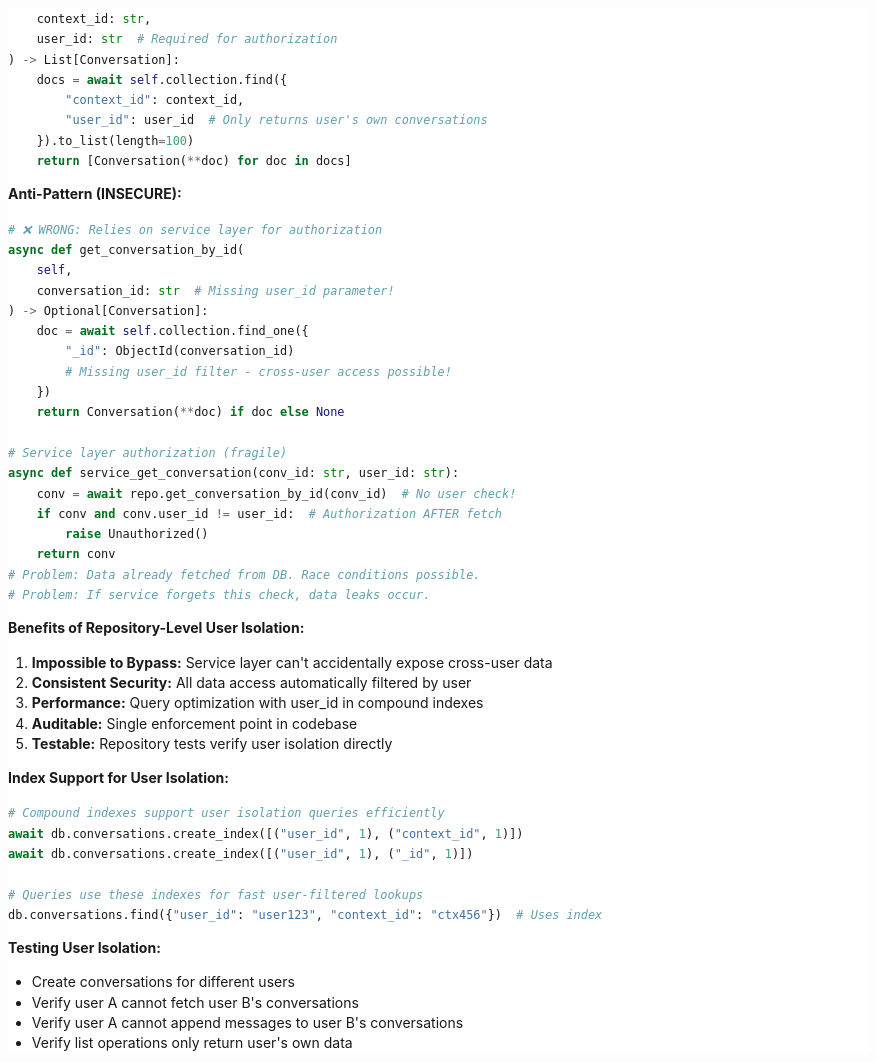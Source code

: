 ```python
    context_id: str,
    user_id: str  # Required for authorization
) -> List[Conversation]:
    docs = await self.collection.find({
        "context_id": context_id,
        "user_id": user_id  # Only returns user's own conversations
    }).to_list(length=100)
    return [Conversation(**doc) for doc in docs]
```

**Anti-Pattern (INSECURE):**
```python
# ❌ WRONG: Relies on service layer for authorization
async def get_conversation_by_id(
    self,
    conversation_id: str  # Missing user_id parameter!
) -> Optional[Conversation]:
    doc = await self.collection.find_one({
        "_id": ObjectId(conversation_id)
        # Missing user_id filter - cross-user access possible!
    })
    return Conversation(**doc) if doc else None

# Service layer authorization (fragile)
async def service_get_conversation(conv_id: str, user_id: str):
    conv = await repo.get_conversation_by_id(conv_id)  # No user check!
    if conv and conv.user_id != user_id:  # Authorization AFTER fetch
        raise Unauthorized()
    return conv
# Problem: Data already fetched from DB. Race conditions possible.
# Problem: If service forgets this check, data leaks occur.
```

**Benefits of Repository-Level User Isolation:**

1. **Impossible to Bypass:** Service layer can't accidentally expose cross-user data
2. **Consistent Security:** All data access automatically filtered by user
3. **Performance:** Query optimization with user_id in compound indexes
4. **Auditable:** Single enforcement point in codebase
5. **Testable:** Repository tests verify user isolation directly

**Index Support for User Isolation:**
```python
# Compound indexes support user isolation queries efficiently
await db.conversations.create_index([("user_id", 1), ("context_id", 1)])
await db.conversations.create_index([("user_id", 1), ("_id", 1)])

# Queries use these indexes for fast user-filtered lookups
db.conversations.find({"user_id": "user123", "context_id": "ctx456"})  # Uses index
```

**Testing User Isolation:**
- Create conversations for different users
- Verify user A cannot fetch user B's conversations
- Verify user A cannot append messages to user B's conversations
- Verify list operations only return user's own data
